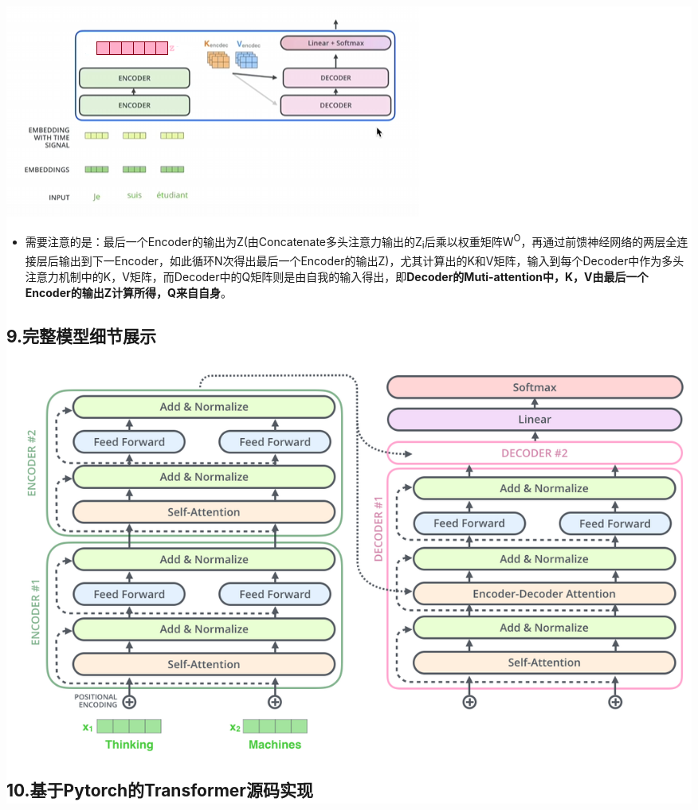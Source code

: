 ![21.png](assets/21.png)

* 需要注意的是：最后一个Encoder的输出为Z(由Concatenate多头注意力输出的Z<sub>i</sub>后乘以权重矩阵W<sup>O</sup>，再通过前馈神经网络的两层全连接层后输出到下一Encoder，如此循环N次得出最后一个Encoder的输出Z)，尤其计算出的K和V矩阵，输入到每个Decoder中作为多头注意力机制中的K，V矩阵，而Decoder中的Q矩阵则是由自我的输入得出，即**Decoder的Muti-attention中，K，V由最后一个Encoder的输出Z计算所得，Q来自自身**。

## 9.完整模型细节展示

![22.png](assets/22.png)


## 10.基于Pytorch的Transformer源码实现
